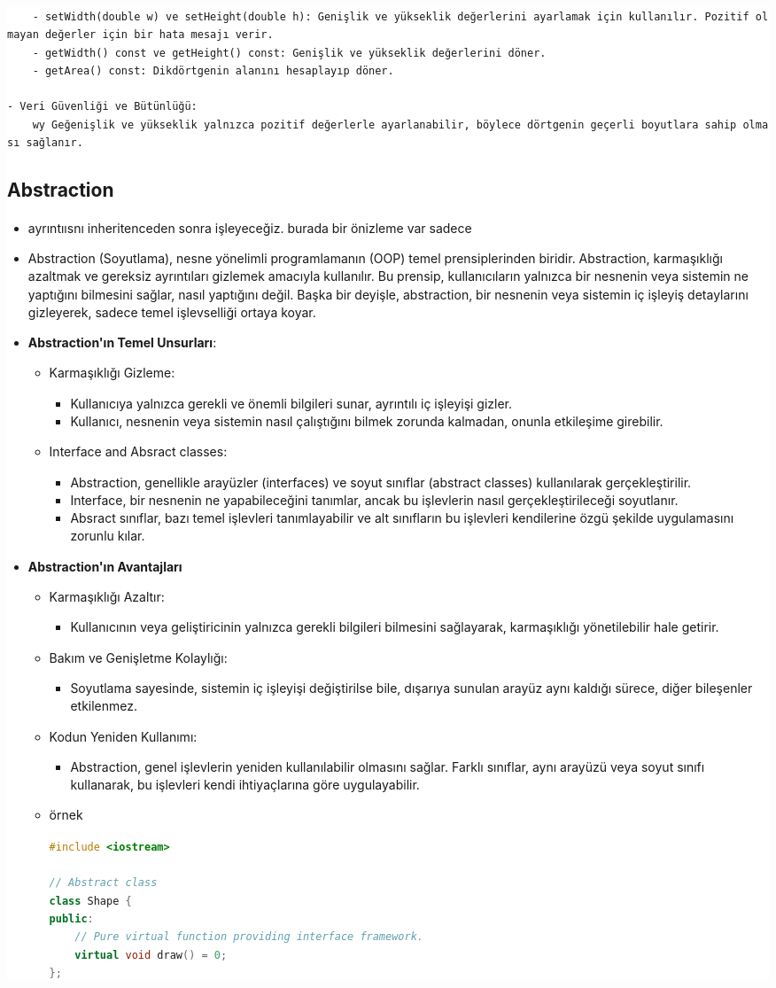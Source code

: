         - setWidth(double w) ve setHeight(double h): Genişlik ve yükseklik değerlerini ayarlamak için kullanılır. Pozitif olmayan değerler için bir hata mesajı verir.
        - getWidth() const ve getHeight() const: Genişlik ve yükseklik değerlerini döner.
        - getArea() const: Dikdörtgenin alanını hesaplayıp döner.

    - Veri Güvenliği ve Bütünlüğü:
        wy Geğenişlik ve yükseklik yalnızca pozitif değerlerle ayarlanabilir, böylece dörtgenin geçerli boyutlara sahip olması sağlanır.

## Abstraction
- ayrıntıısnı inheritenceden sonra işleyeceğiz. burada bir önizleme var sadece
- Abstraction (Soyutlama), nesne yönelimli programlamanın (OOP) temel prensiplerinden biridir. Abstraction, karmaşıklığı azaltmak ve gereksiz ayrıntıları gizlemek amacıyla kullanılır. Bu prensip, kullanıcıların yalnızca bir nesnenin veya sistemin ne yaptığını bilmesini sağlar, nasıl yaptığını değil. Başka bir deyişle, abstraction, bir nesnenin veya sistemin iç işleyiş detaylarını gizleyerek, sadece temel işlevselliği ortaya koyar.

- **Abstraction'ın Temel Unsurları**:
    - Karmaşıklığı Gizleme:
        - Kullanıcıya yalnızca gerekli ve önemli bilgileri sunar, ayrıntılı iç işleyişi gizler.
        - Kullanıcı, nesnenin veya sistemin nasıl çalıştığını bilmek zorunda kalmadan, onunla etkileşime girebilir.

    - Interface and Absract classes:

        - Abstraction, genellikle arayüzler (interfaces) ve soyut sınıflar (abstract classes) kullanılarak gerçekleştirilir.
        - Interface, bir nesnenin ne yapabileceğini tanımlar, ancak bu işlevlerin nasıl gerçekleştirileceği soyutlanır.
        - Absract sınıflar, bazı temel işlevleri tanımlayabilir ve alt sınıfların bu işlevleri kendilerine özgü şekilde uygulamasını zorunlu kılar.

- **Abstraction'ın Avantajları**
    - Karmaşıklığı Azaltır:
        - Kullanıcının veya geliştiricinin yalnızca gerekli bilgileri bilmesini sağlayarak, karmaşıklığı yönetilebilir hale getirir.

    - Bakım ve Genişletme Kolaylığı:
        - Soyutlama sayesinde, sistemin iç işleyişi değiştirilse bile, dışarıya sunulan arayüz aynı kaldığı sürece, diğer bileşenler etkilenmez.

    - Kodun Yeniden Kullanımı:
        - Abstraction, genel işlevlerin yeniden kullanılabilir olmasını sağlar. Farklı sınıflar, aynı arayüzü veya soyut sınıfı kullanarak, bu işlevleri kendi ihtiyaçlarına göre uygulayabilir.

    - örnek
        ```cpp
        #include <iostream>

        // Abstract class
        class Shape {
        public:
            // Pure virtual function providing interface framework.
            virtual void draw() = 0;
        };
